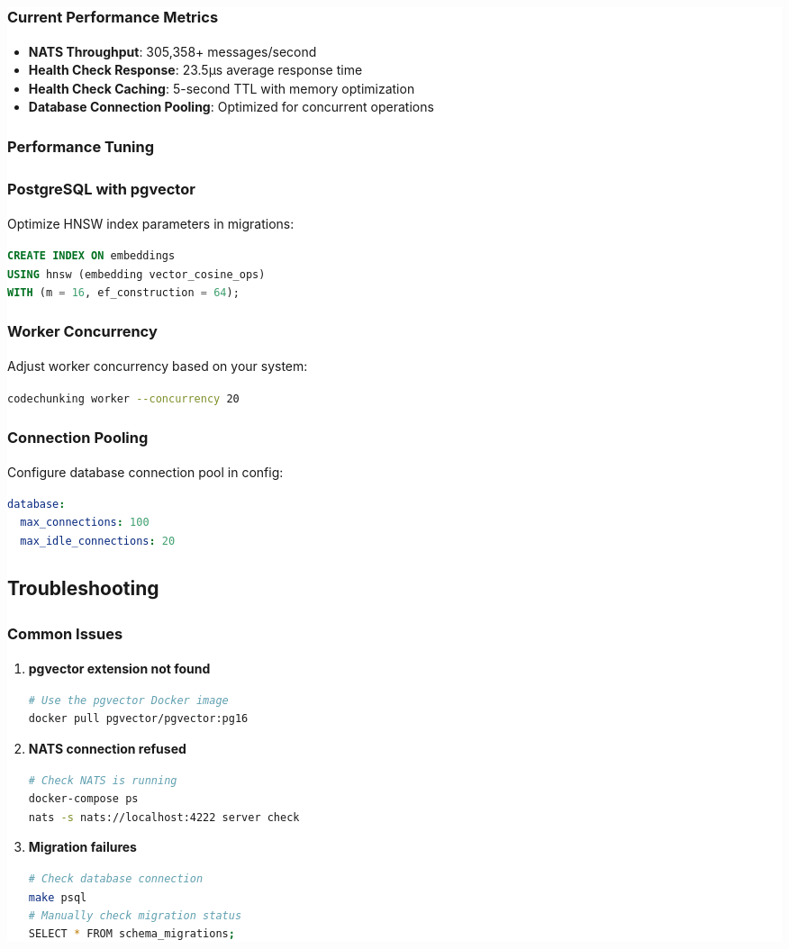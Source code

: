 ### Current Performance Metrics
- **NATS Throughput**: 305,358+ messages/second
- **Health Check Response**: 23.5µs average response time
- **Health Check Caching**: 5-second TTL with memory optimization
- **Database Connection Pooling**: Optimized for concurrent operations

### Performance Tuning

### PostgreSQL with pgvector

Optimize HNSW index parameters in migrations:
```sql
CREATE INDEX ON embeddings 
USING hnsw (embedding vector_cosine_ops)
WITH (m = 16, ef_construction = 64);
```

### Worker Concurrency

Adjust worker concurrency based on your system:
```bash
codechunking worker --concurrency 20
```

### Connection Pooling

Configure database connection pool in config:
```yaml
database:
  max_connections: 100
  max_idle_connections: 20
```

## Troubleshooting

### Common Issues

1. **pgvector extension not found**
   ```bash
   # Use the pgvector Docker image
   docker pull pgvector/pgvector:pg16
   ```

2. **NATS connection refused**
   ```bash
   # Check NATS is running
   docker-compose ps
   nats -s nats://localhost:4222 server check
   ```

3. **Migration failures**
   ```bash
   # Check database connection
   make psql
   # Manually check migration status
   SELECT * FROM schema_migrations;
   ```
